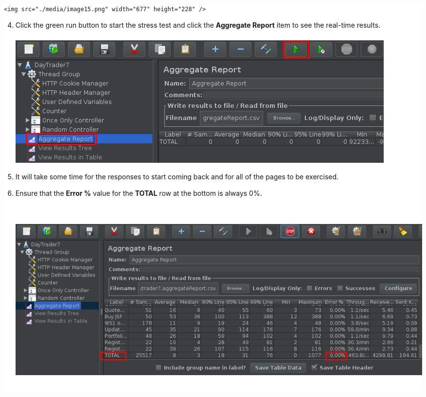     <img src="./media/image15.png" width="677" height="228" />

4.  Click the green run button to start the stress test and click the **Aggregate Report** item to see the real-time results.\
    \
    <img src="./media/image16.png" width="757" height="252" />

5.  It will take some time for the responses to start coming back and for all of the pages to be exercised.

6.  Ensure that the **Error %** value for the **TOTAL** row at the bottom is always 0%.\
    \
    <img src="./media/image17.png" width="1008" height="375" />
